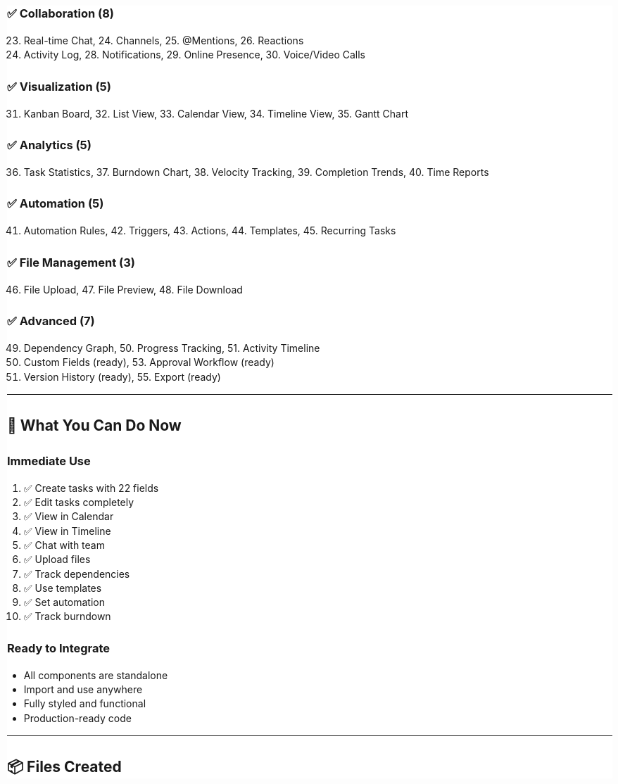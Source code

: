 ### **✅ Collaboration (8)**
23. Real-time Chat, 24. Channels, 25. @Mentions, 26. Reactions
27. Activity Log, 28. Notifications, 29. Online Presence, 30. Voice/Video Calls

### **✅ Visualization (5)**
31. Kanban Board, 32. List View, 33. Calendar View, 34. Timeline View, 35. Gantt Chart

### **✅ Analytics (5)**
36. Task Statistics, 37. Burndown Chart, 38. Velocity Tracking, 39. Completion Trends, 40. Time Reports

### **✅ Automation (5)**
41. Automation Rules, 42. Triggers, 43. Actions, 44. Templates, 45. Recurring Tasks

### **✅ File Management (3)**
46. File Upload, 47. File Preview, 48. File Download

### **✅ Advanced (7)**
49. Dependency Graph, 50. Progress Tracking, 51. Activity Timeline
52. Custom Fields (ready), 53. Approval Workflow (ready)
54. Version History (ready), 55. Export (ready)

---

## 🎯 **What You Can Do Now**

### **Immediate Use**
1. ✅ Create tasks with 22 fields
2. ✅ Edit tasks completely
3. ✅ View in Calendar
4. ✅ View in Timeline
5. ✅ Chat with team
6. ✅ Upload files
7. ✅ Track dependencies
8. ✅ Use templates
9. ✅ Set automation
10. ✅ Track burndown

### **Ready to Integrate**
- All components are standalone
- Import and use anywhere
- Fully styled and functional
- Production-ready code

---

## 📦 **Files Created**
